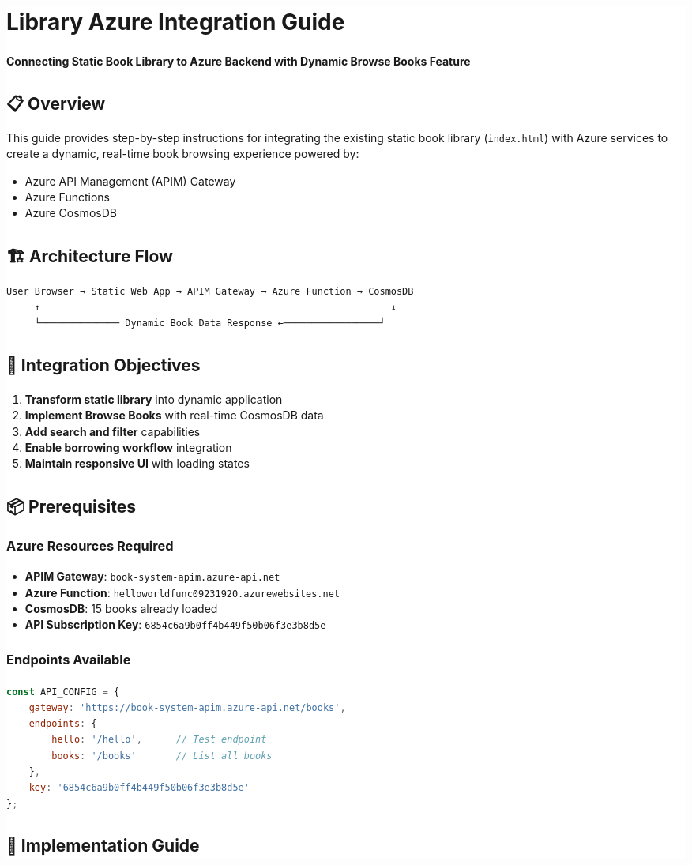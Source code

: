 # Library Azure Integration Guide
**Connecting Static Book Library to Azure Backend with Dynamic Browse Books Feature**

## 📋 Overview

This guide provides step-by-step instructions for integrating the existing static book library (`index.html`) with Azure services to create a dynamic, real-time book browsing experience powered by:
- Azure API Management (APIM) Gateway
- Azure Functions
- Azure CosmosDB

## 🏗️ Architecture Flow

```
User Browser → Static Web App → APIM Gateway → Azure Function → CosmosDB
     ↑                                                              ↓
     └────────────── Dynamic Book Data Response ←─────────────────┘
```

## 🎯 Integration Objectives

1. **Transform static library** into dynamic application
2. **Implement Browse Books** with real-time CosmosDB data
3. **Add search and filter** capabilities
4. **Enable borrowing workflow** integration
5. **Maintain responsive UI** with loading states

## 📦 Prerequisites

### Azure Resources Required
- **APIM Gateway**: `book-system-apim.azure-api.net`
- **Azure Function**: `helloworldfunc09231920.azurewebsites.net`
- **CosmosDB**: 15 books already loaded
- **API Subscription Key**: `6854c6a9b0ff4b449f50b06f3e3b8d5e`

### Endpoints Available
```javascript
const API_CONFIG = {
    gateway: 'https://book-system-apim.azure-api.net/books',
    endpoints: {
        hello: '/hello',      // Test endpoint
        books: '/books'       // List all books
    },
    key: '6854c6a9b0ff4b449f50b06f3e3b8d5e'
};
```

## 🚀 Implementation Guide
